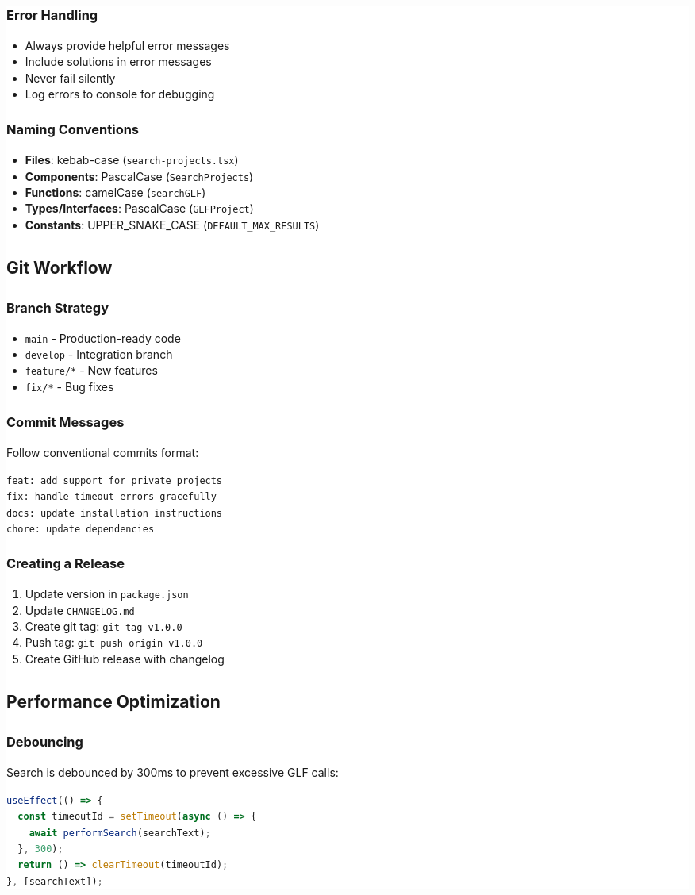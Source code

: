 ### Error Handling

- Always provide helpful error messages
- Include solutions in error messages
- Never fail silently
- Log errors to console for debugging

### Naming Conventions

- **Files**: kebab-case (`search-projects.tsx`)
- **Components**: PascalCase (`SearchProjects`)
- **Functions**: camelCase (`searchGLF`)
- **Types/Interfaces**: PascalCase (`GLFProject`)
- **Constants**: UPPER_SNAKE_CASE (`DEFAULT_MAX_RESULTS`)

## Git Workflow

### Branch Strategy

- `main` - Production-ready code
- `develop` - Integration branch
- `feature/*` - New features
- `fix/*` - Bug fixes

### Commit Messages

Follow conventional commits format:

```
feat: add support for private projects
fix: handle timeout errors gracefully
docs: update installation instructions
chore: update dependencies
```

### Creating a Release

1. Update version in `package.json`
2. Update `CHANGELOG.md`
3. Create git tag: `git tag v1.0.0`
4. Push tag: `git push origin v1.0.0`
5. Create GitHub release with changelog

## Performance Optimization

### Debouncing

Search is debounced by 300ms to prevent excessive GLF calls:

```typescript
useEffect(() => {
  const timeoutId = setTimeout(async () => {
    await performSearch(searchText);
  }, 300);
  return () => clearTimeout(timeoutId);
}, [searchText]);
```
